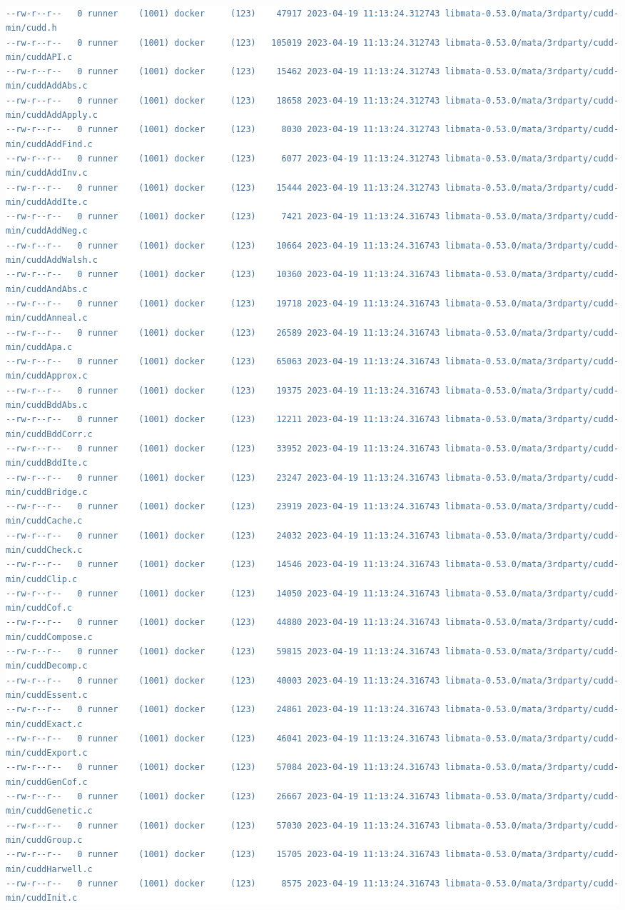 ```diff
--rw-r--r--   0 runner    (1001) docker     (123)    47917 2023-04-19 11:13:24.312743 libmata-0.53.0/mata/3rdparty/cudd-min/cudd.h
--rw-r--r--   0 runner    (1001) docker     (123)   105019 2023-04-19 11:13:24.312743 libmata-0.53.0/mata/3rdparty/cudd-min/cuddAPI.c
--rw-r--r--   0 runner    (1001) docker     (123)    15462 2023-04-19 11:13:24.312743 libmata-0.53.0/mata/3rdparty/cudd-min/cuddAddAbs.c
--rw-r--r--   0 runner    (1001) docker     (123)    18658 2023-04-19 11:13:24.312743 libmata-0.53.0/mata/3rdparty/cudd-min/cuddAddApply.c
--rw-r--r--   0 runner    (1001) docker     (123)     8030 2023-04-19 11:13:24.312743 libmata-0.53.0/mata/3rdparty/cudd-min/cuddAddFind.c
--rw-r--r--   0 runner    (1001) docker     (123)     6077 2023-04-19 11:13:24.312743 libmata-0.53.0/mata/3rdparty/cudd-min/cuddAddInv.c
--rw-r--r--   0 runner    (1001) docker     (123)    15444 2023-04-19 11:13:24.312743 libmata-0.53.0/mata/3rdparty/cudd-min/cuddAddIte.c
--rw-r--r--   0 runner    (1001) docker     (123)     7421 2023-04-19 11:13:24.316743 libmata-0.53.0/mata/3rdparty/cudd-min/cuddAddNeg.c
--rw-r--r--   0 runner    (1001) docker     (123)    10664 2023-04-19 11:13:24.316743 libmata-0.53.0/mata/3rdparty/cudd-min/cuddAddWalsh.c
--rw-r--r--   0 runner    (1001) docker     (123)    10360 2023-04-19 11:13:24.316743 libmata-0.53.0/mata/3rdparty/cudd-min/cuddAndAbs.c
--rw-r--r--   0 runner    (1001) docker     (123)    19718 2023-04-19 11:13:24.316743 libmata-0.53.0/mata/3rdparty/cudd-min/cuddAnneal.c
--rw-r--r--   0 runner    (1001) docker     (123)    26589 2023-04-19 11:13:24.316743 libmata-0.53.0/mata/3rdparty/cudd-min/cuddApa.c
--rw-r--r--   0 runner    (1001) docker     (123)    65063 2023-04-19 11:13:24.316743 libmata-0.53.0/mata/3rdparty/cudd-min/cuddApprox.c
--rw-r--r--   0 runner    (1001) docker     (123)    19375 2023-04-19 11:13:24.316743 libmata-0.53.0/mata/3rdparty/cudd-min/cuddBddAbs.c
--rw-r--r--   0 runner    (1001) docker     (123)    12211 2023-04-19 11:13:24.316743 libmata-0.53.0/mata/3rdparty/cudd-min/cuddBddCorr.c
--rw-r--r--   0 runner    (1001) docker     (123)    33952 2023-04-19 11:13:24.316743 libmata-0.53.0/mata/3rdparty/cudd-min/cuddBddIte.c
--rw-r--r--   0 runner    (1001) docker     (123)    23247 2023-04-19 11:13:24.316743 libmata-0.53.0/mata/3rdparty/cudd-min/cuddBridge.c
--rw-r--r--   0 runner    (1001) docker     (123)    23919 2023-04-19 11:13:24.316743 libmata-0.53.0/mata/3rdparty/cudd-min/cuddCache.c
--rw-r--r--   0 runner    (1001) docker     (123)    24032 2023-04-19 11:13:24.316743 libmata-0.53.0/mata/3rdparty/cudd-min/cuddCheck.c
--rw-r--r--   0 runner    (1001) docker     (123)    14546 2023-04-19 11:13:24.316743 libmata-0.53.0/mata/3rdparty/cudd-min/cuddClip.c
--rw-r--r--   0 runner    (1001) docker     (123)    14050 2023-04-19 11:13:24.316743 libmata-0.53.0/mata/3rdparty/cudd-min/cuddCof.c
--rw-r--r--   0 runner    (1001) docker     (123)    44880 2023-04-19 11:13:24.316743 libmata-0.53.0/mata/3rdparty/cudd-min/cuddCompose.c
--rw-r--r--   0 runner    (1001) docker     (123)    59815 2023-04-19 11:13:24.316743 libmata-0.53.0/mata/3rdparty/cudd-min/cuddDecomp.c
--rw-r--r--   0 runner    (1001) docker     (123)    40003 2023-04-19 11:13:24.316743 libmata-0.53.0/mata/3rdparty/cudd-min/cuddEssent.c
--rw-r--r--   0 runner    (1001) docker     (123)    24861 2023-04-19 11:13:24.316743 libmata-0.53.0/mata/3rdparty/cudd-min/cuddExact.c
--rw-r--r--   0 runner    (1001) docker     (123)    46041 2023-04-19 11:13:24.316743 libmata-0.53.0/mata/3rdparty/cudd-min/cuddExport.c
--rw-r--r--   0 runner    (1001) docker     (123)    57084 2023-04-19 11:13:24.316743 libmata-0.53.0/mata/3rdparty/cudd-min/cuddGenCof.c
--rw-r--r--   0 runner    (1001) docker     (123)    26667 2023-04-19 11:13:24.316743 libmata-0.53.0/mata/3rdparty/cudd-min/cuddGenetic.c
--rw-r--r--   0 runner    (1001) docker     (123)    57030 2023-04-19 11:13:24.316743 libmata-0.53.0/mata/3rdparty/cudd-min/cuddGroup.c
--rw-r--r--   0 runner    (1001) docker     (123)    15705 2023-04-19 11:13:24.316743 libmata-0.53.0/mata/3rdparty/cudd-min/cuddHarwell.c
--rw-r--r--   0 runner    (1001) docker     (123)     8575 2023-04-19 11:13:24.316743 libmata-0.53.0/mata/3rdparty/cudd-min/cuddInit.c
```